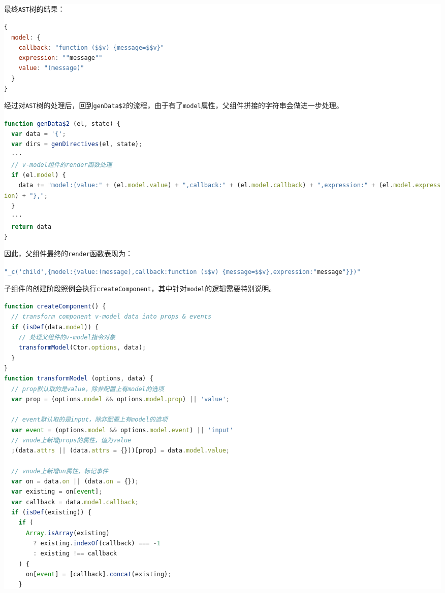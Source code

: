 ```js
```

最终`AST`树的结果：

```js
{
  model: {
    callback: "function ($$v) {message=$$v}"
    expression: ""message""
    value: "(message)"
  }
}
```

经过对`AST`树的处理后，回到`genData$2`的流程，由于有了`model`属性，父组件拼接的字符串会做进一步处理。

```js
function genData$2 (el, state) { 
  var data = '{';
  var dirs = genDirectives(el, state);
  ···
  // v-model组件的render函数处理
  if (el.model) {
    data += "model:{value:" + (el.model.value) + ",callback:" + (el.model.callback) + ",expression:" + (el.model.expression) + "},";
  }
  ···
  return data
}
```

因此，父组件最终的`render`函数表现为：

```js
"_c('child',{model:{value:(message),callback:function ($$v) {message=$$v},expression:"message"}})"
```

子组件的创建阶段照例会执行`createComponent`，其中针对`model`的逻辑需要特别说明。

```js
function createComponent() {
  // transform component v-model data into props & events
  if (isDef(data.model)) {
    // 处理父组件的v-model指令对象
    transformModel(Ctor.options, data);
  }
}
function transformModel (options, data) {
  // prop默认取的是value，除非配置上有model的选项
  var prop = (options.model && options.model.prop) || 'value';

  // event默认取的是input，除非配置上有model的选项
  var event = (options.model && options.model.event) || 'input'
  // vnode上新增props的属性，值为value
  ;(data.attrs || (data.attrs = {}))[prop] = data.model.value;

  // vnode上新增on属性，标记事件
  var on = data.on || (data.on = {});
  var existing = on[event];
  var callback = data.model.callback;
  if (isDef(existing)) {
    if (
      Array.isArray(existing)
        ? existing.indexOf(callback) === -1
        : existing !== callback
    ) {
      on[event] = [callback].concat(existing);
    }
```